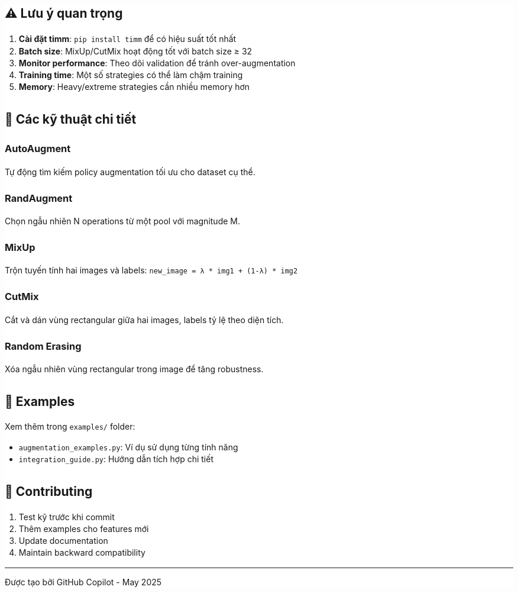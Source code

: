 ## ⚠️ Lưu ý quan trọng

1. **Cài đặt timm**: `pip install timm` để có hiệu suất tốt nhất
2. **Batch size**: MixUp/CutMix hoạt động tốt với batch size ≥ 32
3. **Monitor performance**: Theo dõi validation để tránh over-augmentation
4. **Training time**: Một số strategies có thể làm chậm training
5. **Memory**: Heavy/extreme strategies cần nhiều memory hơn

## 🔬 Các kỹ thuật chi tiết

### AutoAugment
Tự động tìm kiếm policy augmentation tối ưu cho dataset cụ thể.

### RandAugment  
Chọn ngẫu nhiên N operations từ một pool với magnitude M.

### MixUp
Trộn tuyến tính hai images và labels: `new_image = λ * img1 + (1-λ) * img2`

### CutMix
Cắt và dán vùng rectangular giữa hai images, labels tỷ lệ theo diện tích.

### Random Erasing
Xóa ngẫu nhiên vùng rectangular trong image để tăng robustness.

## 🎨 Examples

Xem thêm trong `examples/` folder:
- `augmentation_examples.py`: Ví dụ sử dụng từng tính năng
- `integration_guide.py`: Hướng dẫn tích hợp chi tiết

## 🤝 Contributing

1. Test kỹ trước khi commit
2. Thêm examples cho features mới
3. Update documentation
4. Maintain backward compatibility

---

Được tạo bởi GitHub Copilot - May 2025
